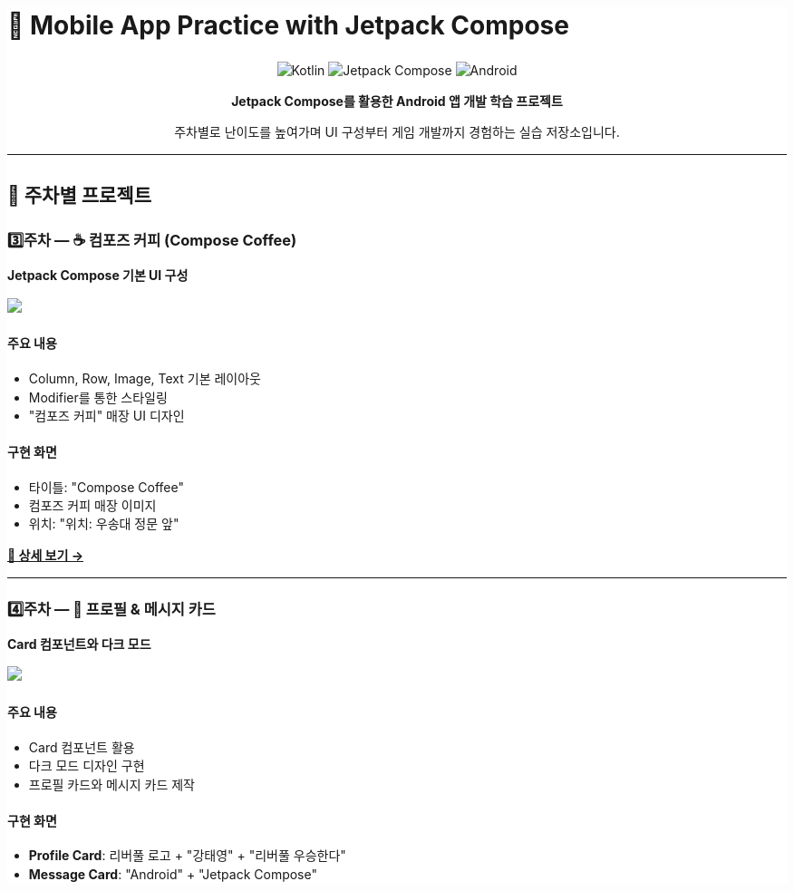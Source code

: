 # 📱 Mobile App Practice with Jetpack Compose

<div align="center">

![Kotlin](https://img.shields.io/badge/Kotlin-100%25-7F52FF?style=flat-square&logo=kotlin&logoColor=white)
![Jetpack Compose](https://img.shields.io/badge/Jetpack%20Compose-4285F4?style=flat-square&logo=jetpackcompose&logoColor=white)
![Android](https://img.shields.io/badge/Android-3DDC84?style=flat-square&logo=android&logoColor=white)

**Jetpack Compose를 활용한 Android 앱 개발 학습 프로젝트**

주차별로 난이도를 높여가며 UI 구성부터 게임 개발까지 경험하는 실습 저장소입니다.

</div>

---

## 📅 주차별 프로젝트

### 3️⃣주차 — ☕️ 컴포즈 커피 (Compose Coffee)

**Jetpack Compose 기본 UI 구성**

<img src="![Uploading ComposeCoffee.png…]()
" width="250"/>

#### 주요 내용
- Column, Row, Image, Text 기본 레이아웃
- Modifier를 통한 스타일링
- "컴포즈 커피" 매장 UI 디자인

#### 구현 화면
- 타이틀: "Compose Coffee"
- 컴포즈 커피 매장 이미지
- 위치: "위치: 우송대 정문 앞"

**[📖 상세 보기 →](./week3_compose_coffee/README.md)**

---

### 4️⃣주차 — 🎴 프로필 & 메시지 카드

**Card 컴포넌트와 다크 모드**

<img src="screenshots/week4_profile_card.png" width="250"/>

#### 주요 내용
- Card 컴포넌트 활용
- 다크 모드 디자인 구현
- 프로필 카드와 메시지 카드 제작

#### 구현 화면
- **Profile Card**: 리버풀 로고 + "강태영" + "리버풀 우승한다"
- **Message Card**: "Android" + "Jetpack Compose"
